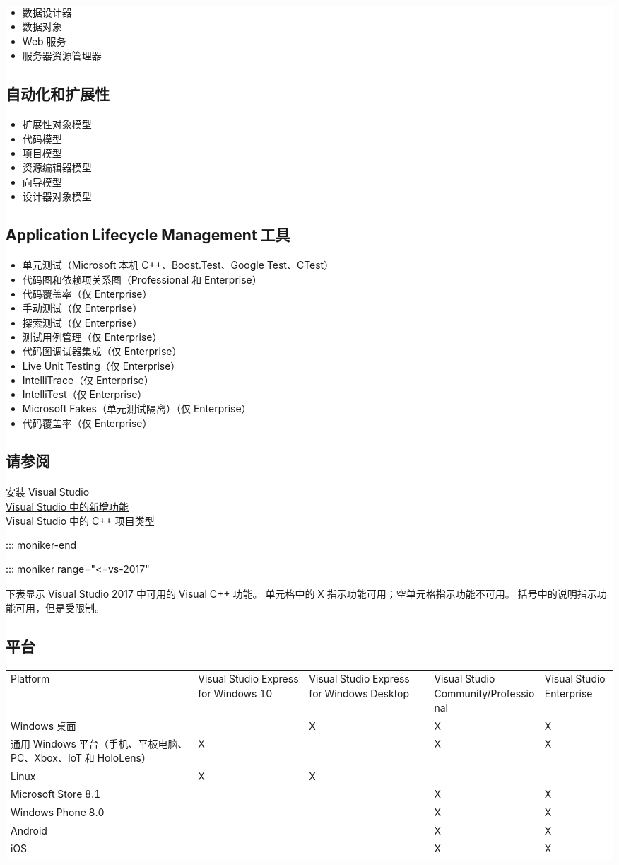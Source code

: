 - 数据设计器
- 数据对象
- Web 服务
- 服务器资源管理器

## <a name="automation-and-extensibility"></a>自动化和扩展性

- 扩展性对象模型
- 代码模型
- 项目模型
- 资源编辑器模型
- 向导模型
- 设计器对象模型

## <a name="application-lifecycle-management-tools"></a>Application Lifecycle Management 工具

- 单元测试（Microsoft 本机 C++、Boost.Test、Google Test、CTest）
- 代码图和依赖项关系图（Professional 和 Enterprise）
- 代码覆盖率（仅 Enterprise）
- 手动测试（仅 Enterprise）
- 探索测试（仅 Enterprise）
- 测试用例管理（仅 Enterprise）
- 代码图调试器集成（仅 Enterprise）
- Live Unit Testing（仅 Enterprise）
- IntelliTrace（仅 Enterprise）
- IntelliTest（仅 Enterprise）
- Microsoft Fakes（单元测试隔离）（仅 Enterprise）
- 代码覆盖率（仅 Enterprise）

## <a name="see-also"></a>请参阅

[安装 Visual Studio](/visualstudio/install/install-visual-studio)<br/>
[Visual Studio 中的新增功能](/visualstudio/ide/whats-new-in-visual-studio)<br/>
[Visual Studio 中的 C++ 项目类型](../build/reference/visual-cpp-project-types.md)

::: moniker-end

::: moniker range="<=vs-2017"

下表显示 Visual Studio 2017 中可用的 Visual C++ 功能。 单元格中的 X 指示功能可用；空单元格指示功能不可用。 括号中的说明指示功能可用，但是受限制。

## <a name="platforms"></a>平台

||||||
|-|-|-|-|-|
|Platform|Visual Studio Express for Windows 10|Visual Studio Express for Windows Desktop|Visual Studio Community/Professional|Visual Studio Enterprise|
|Windows 桌面||X|X|X|
|通用 Windows 平台（手机、平板电脑、PC、Xbox、IoT 和 HoloLens）|X||X|X|
|Linux|X|X|
|Microsoft Store 8.1|||X|X|
|Windows Phone 8.0|||X|X|
|Android|||X|X|
|iOS|||X|X|
